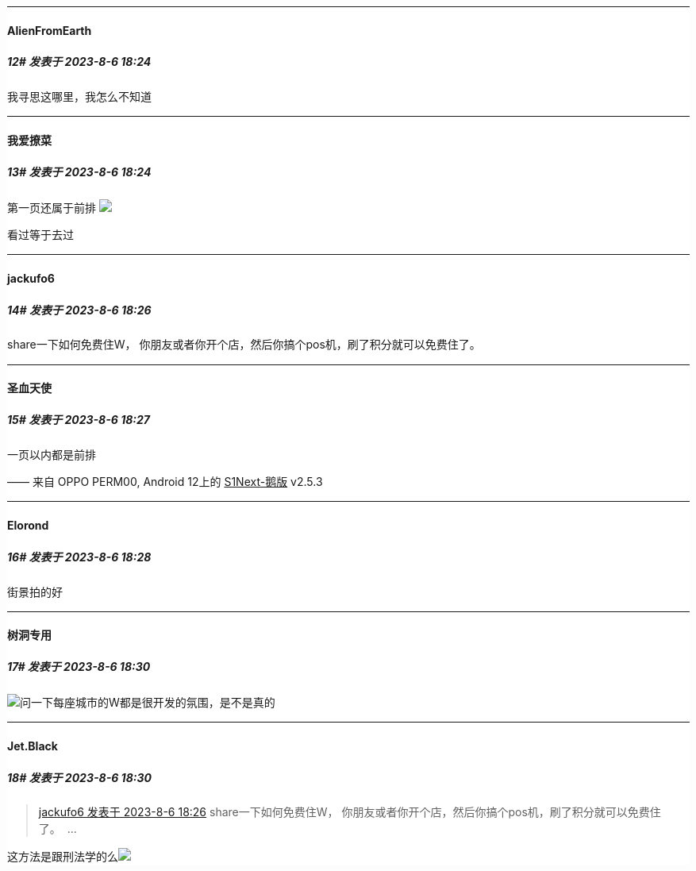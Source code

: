 *****

####  AlienFromEarth  
##### 12#       发表于 2023-8-6 18:24

我寻思这哪里，我怎么不知道

*****

####  我爱撩菜  
##### 13#       发表于 2023-8-6 18:24

第一页还属于前排 <img src="https://static.saraba1st.com/image/smiley/face2017/077.png" referrerpolicy="no-referrer">

看过等于去过

*****

####  jackufo6  
##### 14#       发表于 2023-8-6 18:26

share一下如何免费住W， 你朋友或者你开个店，然后你搞个pos机，刷了积分就可以免费住了。 

*****

####  圣血天使  
##### 15#       发表于 2023-8-6 18:27

一页以内都是前排

—— 来自 OPPO PERM00, Android 12上的 [S1Next-鹅版](https://github.com/ykrank/S1-Next/releases) v2.5.3

*****

####  Elorond  
##### 16#       发表于 2023-8-6 18:28

街景拍的好

*****

####  树洞专用  
##### 17#       发表于 2023-8-6 18:30

<img src="https://static.saraba1st.com/image/smiley/face2017/067.png" referrerpolicy="no-referrer">问一下每座城市的W都是很开发的氛围，是不是真的

*****

####  Jet.Black  
##### 18#       发表于 2023-8-6 18:30

<blockquote><a href="httphttps://bbs.saraba1st.com/2b/forum.php?mod=redirect&amp;goto=findpost&amp;pid=61927792&amp;ptid=2147315" target="_blank">jackufo6 发表于 2023-8-6 18:26</a>
share一下如何免费住W， 你朋友或者你开个店，然后你搞个pos机，刷了积分就可以免费住了。  ...</blockquote>
这方法是跟刑法学的么<img src="https://static.saraba1st.com/image/smiley/face2017/025.png" referrerpolicy="no-referrer">
